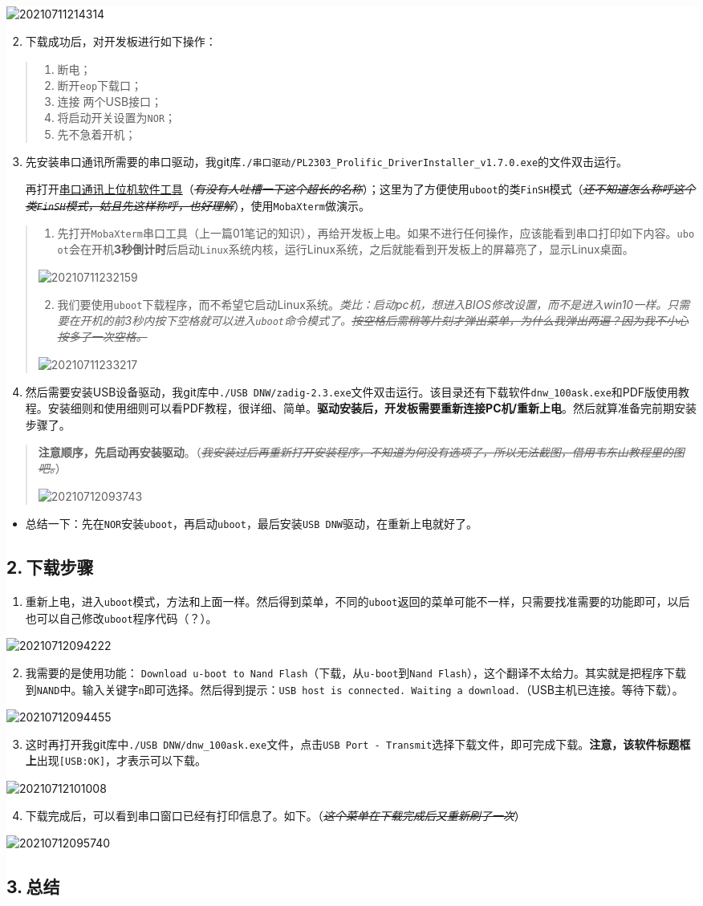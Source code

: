 ![20210711214314](/img/20210711214314.png)

2. 下载成功后，对开发板进行如下操作：

> 1. 断电；
> 2. 断开`eop`下载口；
> 3. 连接 两个USB接口；
> 4. 将启动开关设置为`NOR`；
> 5. 先不急着开机；

3. 先安装串口通讯所需要的串口驱动，我git库`./串口驱动/PL2303_Prolific_DriverInstaller_v1.7.0.exe`的文件双击运行。

   再打开<u>串口通讯上位机软件工具</u>（*~~有没有人吐槽一下这个超长的名称~~*）；这里为了方便使用`uboot`的类`FinSH`模式（*~~还不知道怎么称呼这个类`FinSH`模式，姑且先这样称呼，也好理解~~*），使用`MobaXterm`做演示。

> 1. 先打开`MobaXterm`串口工具（上一篇01笔记的知识），再给开发板上电。如果不进行任何操作，应该能看到串口打印如下内容。`uboot`会在开机**3秒倒计时**后启动`Linux`系统内核，运行Linux系统，之后就能看到开发板上的屏幕亮了，显示Linux桌面。
>
> ![20210711232159](/img/20210711232159.gif)
>
> 2. 我们要使用`uboot`下载程序，而不希望它启动Linux系统。*类比：启动pc机，想进入BIOS修改设置，而不是进入win10一样。*只需要在开机的前3秒内按下空格就可以进入`uboot`命令模式了。*~~按空格后需稍等片刻才弹出菜单，为什么我弹出两遍？因为我不小心按多了一次空格。~~*
>
> ![20210711233217](/img/20210711233217.gif)

4. 然后需要安装USB设备驱动，我git库中`./USB DNW/zadig-2.3.exe`文件双击运行。该目录还有下载软件`dnw_100ask.exe`和PDF版使用教程。安装细则和使用细则可以看PDF教程，很详细、简单。**驱动安装后，开发板需要重新连接PC机/重新上电**。然后就算准备完前期安装步骤了。

> **注意顺序，先启动再安装驱动**。（*~~我安装过后再重新打开安装程序，不知道为何没有选项了，所以无法截图，借用韦东山教程里的图吧。~~*）
>
> ![20210712093743](/img/20210712093743.png)

- 总结一下：先在`NOR`安装`uboot`，再启动`uboot`，最后安装`USB DNW`驱动，在重新上电就好了。

## 2. 下载步骤

1. 重新上电，进入`uboot`模式，方法和上面一样。然后得到菜单，不同的`uboot`返回的菜单可能不一样，只需要找准需要的功能即可，以后也可以自己修改`uboot`程序代码（？）。

![20210712094222](/img/20210712094222.png)

2. 我需要的是使用功能： `Download u-boot to Nand Flash`（下载，从`u-boot`到`Nand Flash`），这个翻译不太给力。其实就是把程序下载到`NAND`中。输入关键字`n`即可选择。然后得到提示：`USB host is connected. Waiting a download.`（USB主机已连接。等待下载）。

![20210712094455](/img/20210712094455.png)

3. 这时再打开我git库中`./USB DNW/dnw_100ask.exe`文件，点击`USB Port - Transmit`选择下载文件，即可完成下载。**注意，该软件标题框上**出现`[USB:OK]`，才表示可以下载。

![20210712101008](/img/20210712101008.png)

4. 下载完成后，可以看到串口窗口已经有打印信息了。如下。（*~~这个菜单在下载完成后又重新刷了一次~~*）

![20210712095740](/img/20210712095740.png)

## 3. 总结
